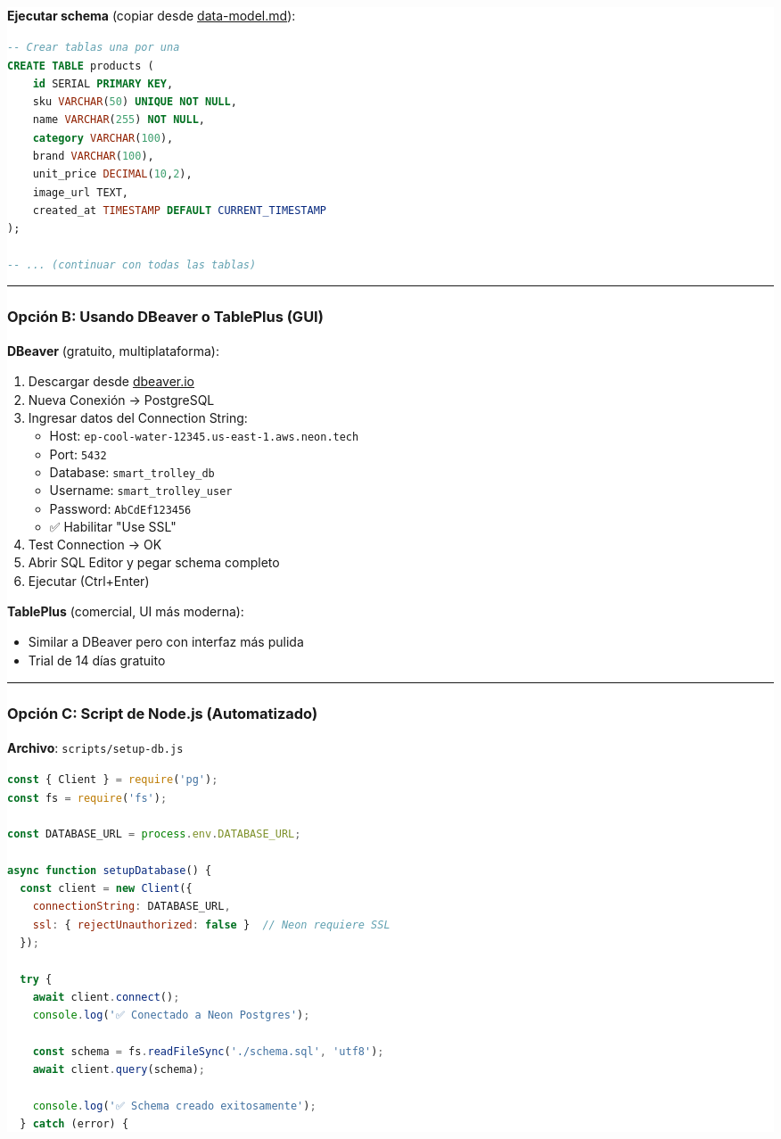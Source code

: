 **Ejecutar schema** (copiar desde [data-model.md](../architecture/data-model.md)):
```sql
-- Crear tablas una por una
CREATE TABLE products (
    id SERIAL PRIMARY KEY,
    sku VARCHAR(50) UNIQUE NOT NULL,
    name VARCHAR(255) NOT NULL,
    category VARCHAR(100),
    brand VARCHAR(100),
    unit_price DECIMAL(10,2),
    image_url TEXT,
    created_at TIMESTAMP DEFAULT CURRENT_TIMESTAMP
);

-- ... (continuar con todas las tablas)
```

---

### Opción B: Usando DBeaver o TablePlus (GUI)

**DBeaver** (gratuito, multiplataforma):
1. Descargar desde [dbeaver.io](https://dbeaver.io)
2. Nueva Conexión → PostgreSQL
3. Ingresar datos del Connection String:
   - Host: `ep-cool-water-12345.us-east-1.aws.neon.tech`
   - Port: `5432`
   - Database: `smart_trolley_db`
   - Username: `smart_trolley_user`
   - Password: `AbCdEf123456`
   - ✅ Habilitar "Use SSL"
4. Test Connection → OK
5. Abrir SQL Editor y pegar schema completo
6. Ejecutar (Ctrl+Enter)

**TablePlus** (comercial, UI más moderna):
- Similar a DBeaver pero con interfaz más pulida
- Trial de 14 días gratuito

---

### Opción C: Script de Node.js (Automatizado)

**Archivo**: `scripts/setup-db.js`

```javascript
const { Client } = require('pg');
const fs = require('fs');

const DATABASE_URL = process.env.DATABASE_URL;

async function setupDatabase() {
  const client = new Client({
    connectionString: DATABASE_URL,
    ssl: { rejectUnauthorized: false }  // Neon requiere SSL
  });

  try {
    await client.connect();
    console.log('✅ Conectado a Neon Postgres');

    const schema = fs.readFileSync('./schema.sql', 'utf8');
    await client.query(schema);
    
    console.log('✅ Schema creado exitosamente');
  } catch (error) {
```